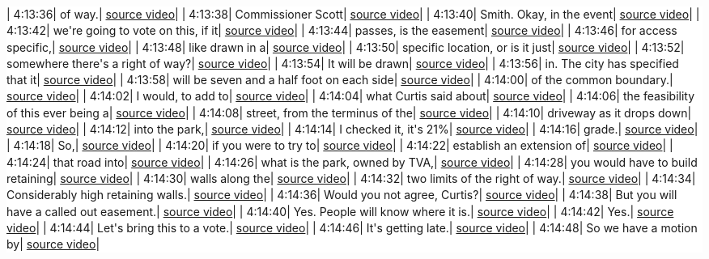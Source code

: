 | 4:13:36| of way.| [source video](https://archive.org/details/planning-r-399-210909?start=15216)|
| 4:13:38| Commissioner Scott| [source video](https://archive.org/details/planning-r-399-210909?start=15218)|
| 4:13:40| Smith. Okay, in the event| [source video](https://archive.org/details/planning-r-399-210909?start=15220)|
| 4:13:42| we're going to vote on this, if it| [source video](https://archive.org/details/planning-r-399-210909?start=15222)|
| 4:13:44| passes, is the easement| [source video](https://archive.org/details/planning-r-399-210909?start=15224)|
| 4:13:46| for access specific,| [source video](https://archive.org/details/planning-r-399-210909?start=15226)|
| 4:13:48| like drawn in a| [source video](https://archive.org/details/planning-r-399-210909?start=15228)|
| 4:13:50| specific location, or is it just| [source video](https://archive.org/details/planning-r-399-210909?start=15230)|
| 4:13:52| somewhere there's a right of way?| [source video](https://archive.org/details/planning-r-399-210909?start=15232)|
| 4:13:54| It will be drawn| [source video](https://archive.org/details/planning-r-399-210909?start=15234)|
| 4:13:56| in. The city has specified that it| [source video](https://archive.org/details/planning-r-399-210909?start=15236)|
| 4:13:58| will be seven and a half foot on each side| [source video](https://archive.org/details/planning-r-399-210909?start=15238)|
| 4:14:00| of the common boundary.| [source video](https://archive.org/details/planning-r-399-210909?start=15240)|
| 4:14:02| I would, to add to| [source video](https://archive.org/details/planning-r-399-210909?start=15242)|
| 4:14:04| what Curtis said about| [source video](https://archive.org/details/planning-r-399-210909?start=15244)|
| 4:14:06| the feasibility of this ever being a| [source video](https://archive.org/details/planning-r-399-210909?start=15246)|
| 4:14:08| street, from the terminus of the| [source video](https://archive.org/details/planning-r-399-210909?start=15248)|
| 4:14:10| driveway as it drops down| [source video](https://archive.org/details/planning-r-399-210909?start=15250)|
| 4:14:12| into the park,| [source video](https://archive.org/details/planning-r-399-210909?start=15252)|
| 4:14:14| I checked it, it's 21%| [source video](https://archive.org/details/planning-r-399-210909?start=15254)|
| 4:14:16| grade.| [source video](https://archive.org/details/planning-r-399-210909?start=15256)|
| 4:14:18| So,| [source video](https://archive.org/details/planning-r-399-210909?start=15258)|
| 4:14:20| if you were to try to| [source video](https://archive.org/details/planning-r-399-210909?start=15260)|
| 4:14:22| establish an extension of| [source video](https://archive.org/details/planning-r-399-210909?start=15262)|
| 4:14:24| that road into| [source video](https://archive.org/details/planning-r-399-210909?start=15264)|
| 4:14:26| what is the park, owned by TVA,| [source video](https://archive.org/details/planning-r-399-210909?start=15266)|
| 4:14:28| you would have to build retaining| [source video](https://archive.org/details/planning-r-399-210909?start=15268)|
| 4:14:30| walls along the| [source video](https://archive.org/details/planning-r-399-210909?start=15270)|
| 4:14:32| two limits of the right of way.| [source video](https://archive.org/details/planning-r-399-210909?start=15272)|
| 4:14:34| Considerably high retaining walls.| [source video](https://archive.org/details/planning-r-399-210909?start=15274)|
| 4:14:36| Would you not agree, Curtis?| [source video](https://archive.org/details/planning-r-399-210909?start=15276)|
| 4:14:38| But you will have a called out easement.| [source video](https://archive.org/details/planning-r-399-210909?start=15278)|
| 4:14:40| Yes. People will know where it is.| [source video](https://archive.org/details/planning-r-399-210909?start=15280)|
| 4:14:42| Yes.| [source video](https://archive.org/details/planning-r-399-210909?start=15282)|
| 4:14:44| Let's bring this to a vote.| [source video](https://archive.org/details/planning-r-399-210909?start=15284)|
| 4:14:46| It's getting late.| [source video](https://archive.org/details/planning-r-399-210909?start=15286)|
| 4:14:48| So we have a motion by| [source video](https://archive.org/details/planning-r-399-210909?start=15288)|